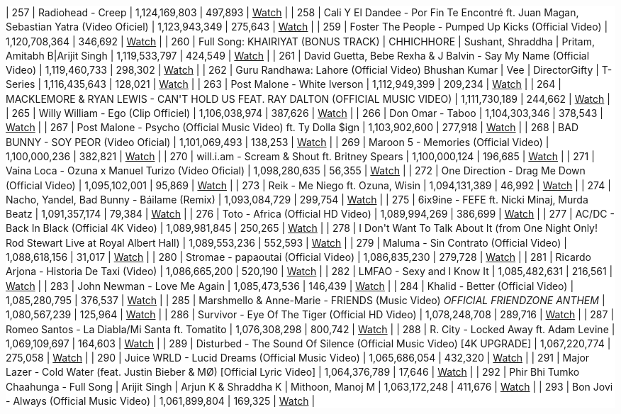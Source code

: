 | 257 | Radiohead - Creep | 1,124,169,803 | 497,893 | [Watch](https://youtube.com/watch?v=XFkzRNyygfk) |
| 258 | Cali Y El Dandee - Por Fin Te Encontré ft. Juan Magan, Sebastian Yatra (Video Oficiel) | 1,123,943,349 | 275,643 | [Watch](https://youtube.com/watch?v=_kxz7WX4mLU) |
| 259 | Foster The People - Pumped Up Kicks (Official Video) | 1,120,708,364 | 346,692 | [Watch](https://youtube.com/watch?v=SDTZ7iX4vTQ) |
| 260 | Full Song: KHAIRIYAT (BONUS TRACK) | CHHICHHORE | Sushant, Shraddha | Pritam, Amitabh B|Arijit Singh | 1,119,533,797 | 424,549 | [Watch](https://youtube.com/watch?v=hoNb6HuNmU0) |
| 261 | David Guetta, Bebe Rexha & J Balvin - Say My Name (Official Video) | 1,119,460,733 | 298,302 | [Watch](https://youtube.com/watch?v=ft4jcPSLJfY) |
| 262 | Guru Randhawa: Lahore (Official Video) Bhushan Kumar | Vee | DirectorGifty | T-Series | 1,116,435,643 | 128,021 | [Watch](https://youtube.com/watch?v=dZ0fwJojhrs) |
| 263 | Post Malone - White Iverson | 1,112,949,399 | 209,234 | [Watch](https://youtube.com/watch?v=SLsTskih7_I) |
| 264 | MACKLEMORE & RYAN LEWIS - CAN'T HOLD US FEAT. RAY DALTON (OFFICIAL MUSIC VIDEO) | 1,111,730,189 | 244,662 | [Watch](https://youtube.com/watch?v=2zNSgSzhBfM) |
| 265 | Willy William - Ego (Clip Officiel) | 1,106,038,974 | 387,626 | [Watch](https://youtube.com/watch?v=iOxzG3jjFkY) |
| 266 | Don Omar - Taboo | 1,104,303,346 | 378,543 | [Watch](https://youtube.com/watch?v=lRWqYR3e7xE) |
| 267 | Post Malone - Psycho (Official Music Video) ft. Ty Dolla $ign | 1,103,902,600 | 277,918 | [Watch](https://youtube.com/watch?v=au2n7VVGv_c) |
| 268 | BAD BUNNY - SOY PEOR (Video Oficial) | 1,101,069,493 | 138,253 | [Watch](https://youtube.com/watch?v=ws00k_lIQ9U) |
| 269 | Maroon 5 - Memories (Official Video) | 1,100,000,236 | 382,821 | [Watch](https://youtube.com/watch?v=SlPhMPnQ58k) |
| 270 | will.i.am - Scream & Shout ft. Britney Spears | 1,100,000,124 | 196,685 | [Watch](https://youtube.com/watch?v=kYtGl1dX5qI) |
| 271 | Vaina Loca - Ozuna x Manuel Turizo (Video Oficial) | 1,098,280,635 | 56,355 | [Watch](https://youtube.com/watch?v=bx-fuY7LpSU) |
| 272 | One Direction - Drag Me Down (Official Video) | 1,095,102,001 | 95,869 | [Watch](https://youtube.com/watch?v=Jwgf3wmiA04) |
| 273 | Reik - Me Niego ft. Ozuna, Wisin | 1,094,131,389 | 46,992 | [Watch](https://youtube.com/watch?v=JyqD_zfXfi8) |
| 274 | Nacho, Yandel, Bad Bunny - Báilame (Remix) | 1,093,084,729 | 299,754 | [Watch](https://youtube.com/watch?v=T7VewKI44rQ) |
| 275 | 6ix9ine - FEFE ft. Nicki Minaj, Murda Beatz | 1,091,357,174 | 79,384 | [Watch](https://youtube.com/watch?v=V_MXGdSBbAI) |
| 276 | Toto - Africa (Official HD Video) | 1,089,994,269 | 386,699 | [Watch](https://youtube.com/watch?v=FTQbiNvZqaY) |
| 277 | AC/DC - Back In Black (Official 4K Video) | 1,089,981,845 | 250,265 | [Watch](https://youtube.com/watch?v=pAgnJDJN4VA) |
| 278 | I Don't Want To Talk About It (from One Night Only! Rod Stewart Live at Royal Albert Hall) | 1,089,553,236 | 552,593 | [Watch](https://youtube.com/watch?v=w46bWxS9IjY) |
| 279 | Maluma - Sin Contrato (Official Video) | 1,088,618,156 | 31,017 | [Watch](https://youtube.com/watch?v=9xByMBYDRmY) |
| 280 | Stromae - papaoutai (Official Video) | 1,086,835,230 | 279,728 | [Watch](https://youtube.com/watch?v=oiKj0Z_Xnjc) |
| 281 | Ricardo Arjona - Historia De Taxi  (Video) | 1,086,665,200 | 520,190 | [Watch](https://youtube.com/watch?v=-apU2sviHCM) |
| 282 | LMFAO - Sexy and I Know It | 1,085,482,631 | 216,561 | [Watch](https://youtube.com/watch?v=wyx6JDQCslE) |
| 283 | John Newman - Love Me Again | 1,085,473,536 | 146,439 | [Watch](https://youtube.com/watch?v=CfihYWRWRTQ) |
| 284 | Khalid - Better (Official Video) | 1,085,280,795 | 376,537 | [Watch](https://youtube.com/watch?v=x3bfa3DZ8JM) |
| 285 | Marshmello & Anne-Marie - FRIENDS (Music Video) *OFFICIAL FRIENDZONE ANTHEM* | 1,080,567,239 | 125,964 | [Watch](https://youtube.com/watch?v=jzD_yyEcp0M) |
| 286 | Survivor - Eye Of The Tiger (Official HD Video) | 1,078,248,708 | 289,716 | [Watch](https://youtube.com/watch?v=btPJPFnesV4) |
| 287 | Romeo Santos - La Diabla/Mi Santa ft. Tomatito | 1,076,308,298 | 800,742 | [Watch](https://youtube.com/watch?v=Hz9lhqxl_gQ) |
| 288 | R. City - Locked Away ft. Adam Levine | 1,069,109,697 | 164,603 | [Watch](https://youtube.com/watch?v=6GUm5g8SG4o) |
| 289 | Disturbed  - The Sound Of Silence (Official Music Video) [4K UPGRADE] | 1,067,220,774 | 275,058 | [Watch](https://youtube.com/watch?v=u9Dg-g7t2l4) |
| 290 | Juice WRLD - Lucid Dreams (Official Music Video) | 1,065,686,054 | 432,320 | [Watch](https://youtube.com/watch?v=mzB1VGEGcSU) |
| 291 | Major Lazer - Cold Water (feat. Justin Bieber & MØ) [Official Lyric Video] | 1,064,376,789 | 17,646 | [Watch](https://youtube.com/watch?v=a59gmGkq_pw) |
| 292 | Phir Bhi Tumko Chaahunga - Full Song | Arijit Singh | Arjun K & Shraddha K | Mithoon, Manoj M | 1,063,172,248 | 411,676 | [Watch](https://youtube.com/watch?v=_iktURk0X-A) |
| 293 | Bon Jovi - Always (Official Music Video) | 1,061,899,804 | 169,325 | [Watch](https://youtube.com/watch?v=9BMwcO6_hyA) |